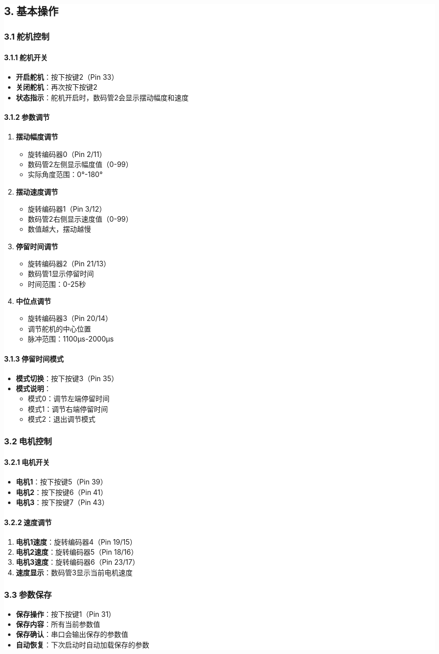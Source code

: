 ## 3. 基本操作

### 3.1 舵机控制

#### 3.1.1 舵机开关
- **开启舵机**：按下按键2（Pin 33）
- **关闭舵机**：再次按下按键2
- **状态指示**：舵机开启时，数码管2会显示摆动幅度和速度

#### 3.1.2 参数调节
1. **摆动幅度调节**
   - 旋转编码器0（Pin 2/11）
   - 数码管2左侧显示幅度值（0-99）
   - 实际角度范围：0°-180°

2. **摆动速度调节**
   - 旋转编码器1（Pin 3/12）
   - 数码管2右侧显示速度值（0-99）
   - 数值越大，摆动越慢

3. **停留时间调节**
   - 旋转编码器2（Pin 21/13）
   - 数码管1显示停留时间
   - 时间范围：0-25秒

4. **中位点调节**
   - 旋转编码器3（Pin 20/14）
   - 调节舵机的中心位置
   - 脉冲范围：1100μs-2000μs

#### 3.1.3 停留时间模式
- **模式切换**：按下按键3（Pin 35）
- **模式说明**：
  - 模式0：调节左端停留时间
  - 模式1：调节右端停留时间
  - 模式2：退出调节模式

### 3.2 电机控制

#### 3.2.1 电机开关
- **电机1**：按下按键5（Pin 39）
- **电机2**：按下按键6（Pin 41）
- **电机3**：按下按键7（Pin 43）

#### 3.2.2 速度调节
1. **电机1速度**：旋转编码器4（Pin 19/15）
2. **电机2速度**：旋转编码器5（Pin 18/16）
3. **电机3速度**：旋转编码器6（Pin 23/17）
4. **速度显示**：数码管3显示当前电机速度

### 3.3 参数保存
- **保存操作**：按下按键1（Pin 31）
- **保存内容**：所有当前参数值
- **保存确认**：串口会输出保存的参数值
- **自动恢复**：下次启动时自动加载保存的参数
